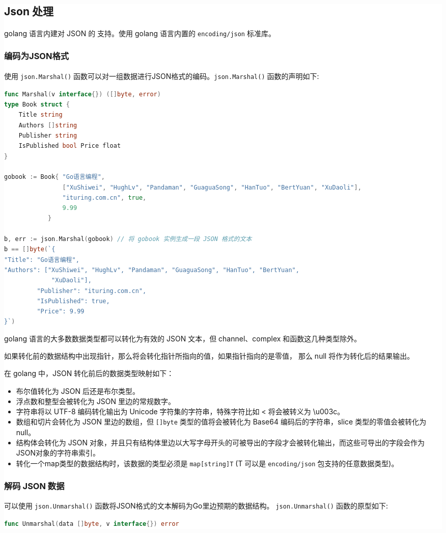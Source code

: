 ## Json 处理

golang 语言内建对 JSON 的 支持。使用 golang 语言内置的 `encoding/json` 标准库。

### 编码为JSON格式

使用 `json.Marshal()` 函数可以对一组数据进行JSON格式的编码。`json.Marshal()` 函数的声明如下:

```go
func Marshal(v interface{}) ([]byte, error)
type Book struct { 
    Title string
    Authors []string 
    Publisher string 
    IsPublished bool Price float
}

gobook := Book{ "Go语言编程",
                ["XuShiwei", "HughLv", "Pandaman", "GuaguaSong", "HanTuo", "BertYuan", "XuDaoli"],
                "ituring.com.cn", true,
                9.99
            }

b, err := json.Marshal(gobook) // 将 gobook 实例生成一段 JSON 格式的文本
b == []byte(`{
"Title": "Go语言编程",
"Authors": ["XuShiwei", "HughLv", "Pandaman", "GuaguaSong", "HanTuo", "BertYuan",
             "XuDaoli"],
         "Publisher": "ituring.com.cn",
         "IsPublished": true,
         "Price": 9.99
}`)
```

golang 语言的大多数数据类型都可以转化为有效的 JSON 文本，但 channel、complex 和函数这几种类型除外。

如果转化前的数据结构中出现指针，那么将会转化指针所指向的值，如果指针指向的是零值， 那么 null 将作为转化后的结果输出。

在 golang 中，JSON 转化前后的数据类型映射如下：

- 布尔值转化为 JSON 后还是布尔类型。
- 浮点数和整型会被转化为 JSON 里边的常规数字。
- 字符串将以 UTF-8 编码转化输出为 Unicode 字符集的字符串，特殊字符比如 < 将会被转义为 \u003c。
- 数组和切片会转化为 JSON 里边的数组，但 `[]byte` 类型的值将会被转化为 Base64 编码后的字符串，slice 类型的零值会被转化为 null。
- 结构体会转化为 JSON 对象，并且只有结构体里边以大写字母开头的可被导出的字段才会被转化输出，而这些可导出的字段会作为JSON对象的字符串索引。
- 转化一个map类型的数据结构时，该数据的类型必须是 `map[string]T` (T 可以是 `encoding/json` 包支持的任意数据类型)。

### 解码 JSON 数据

可以使用 `json.Unmarshal()` 函数将JSON格式的文本解码为Go里边预期的数据结构。 `json.Unmarshal()` 函数的原型如下:

```go
func Unmarshal(data []byte, v interface{}) error
```
